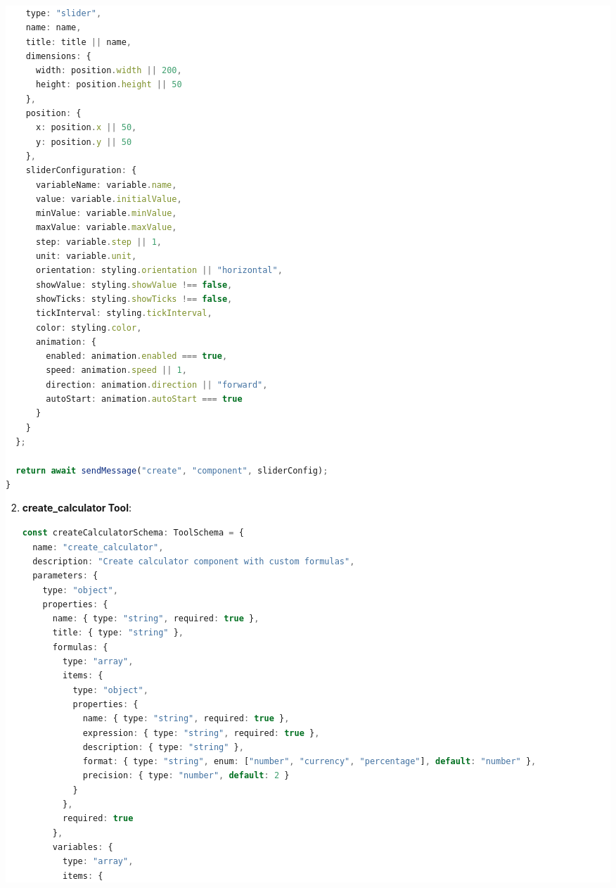    ```typescript
       type: "slider",
       name: name,
       title: title || name,
       dimensions: {
         width: position.width || 200,
         height: position.height || 50
       },
       position: {
         x: position.x || 50,
         y: position.y || 50
       },
       sliderConfiguration: {
         variableName: variable.name,
         value: variable.initialValue,
         minValue: variable.minValue,
         maxValue: variable.maxValue,
         step: variable.step || 1,
         unit: variable.unit,
         orientation: styling.orientation || "horizontal",
         showValue: styling.showValue !== false,
         showTicks: styling.showTicks !== false,
         tickInterval: styling.tickInterval,
         color: styling.color,
         animation: {
           enabled: animation.enabled === true,
           speed: animation.speed || 1,
           direction: animation.direction || "forward",
           autoStart: animation.autoStart === true
         }
       }
     };
     
     return await sendMessage("create", "component", sliderConfig);
   }
   ```

2. **create_calculator Tool**:
   ```typescript
   const createCalculatorSchema: ToolSchema = {
     name: "create_calculator",
     description: "Create calculator component with custom formulas",
     parameters: {
       type: "object",
       properties: {
         name: { type: "string", required: true },
         title: { type: "string" },
         formulas: {
           type: "array",
           items: {
             type: "object",
             properties: {
               name: { type: "string", required: true },
               expression: { type: "string", required: true },
               description: { type: "string" },
               format: { type: "string", enum: ["number", "currency", "percentage"], default: "number" },
               precision: { type: "number", default: 2 }
             }
           },
           required: true
         },
         variables: {
           type: "array",
           items: {
   ```